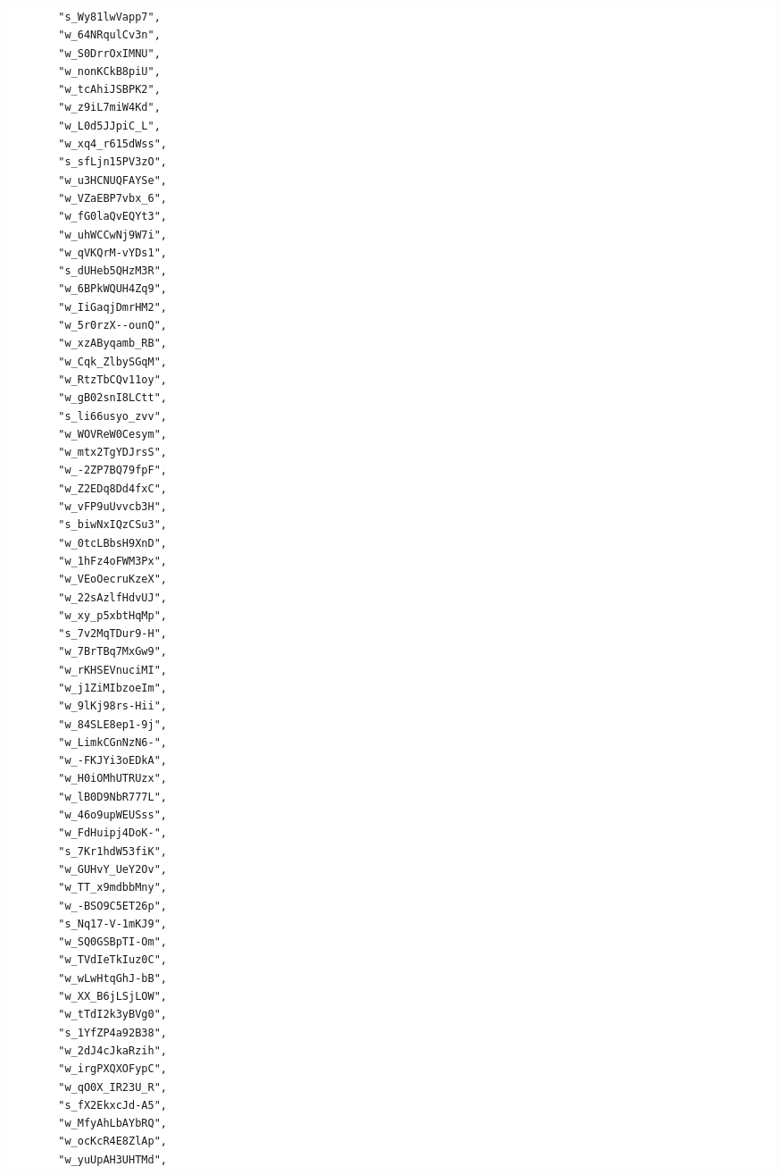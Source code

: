             "s_Wy81lwVapp7",
            "w_64NRqulCv3n",
            "w_S0DrrOxIMNU",
            "w_nonKCkB8piU",
            "w_tcAhiJSBPK2",
            "w_z9iL7miW4Kd",
            "w_L0d5JJpiC_L",
            "w_xq4_r615dWss",
            "s_sfLjn15PV3zO",
            "w_u3HCNUQFAYSe",
            "w_VZaEBP7vbx_6",
            "w_fG0laQvEQYt3",
            "w_uhWCCwNj9W7i",
            "w_qVKQrM-vYDs1",
            "s_dUHeb5QHzM3R",
            "w_6BPkWQUH4Zq9",
            "w_IiGaqjDmrHM2",
            "w_5r0rzX--ounQ",
            "w_xzAByqamb_RB",
            "w_Cqk_ZlbySGqM",
            "w_RtzTbCQv11oy",
            "w_gB02snI8LCtt",
            "s_li66usyo_zvv",
            "w_WOVReW0Cesym",
            "w_mtx2TgYDJrsS",
            "w_-2ZP7BQ79fpF",
            "w_Z2EDq8Dd4fxC",
            "w_vFP9uUvvcb3H",
            "s_biwNxIQzCSu3",
            "w_0tcLBbsH9XnD",
            "w_1hFz4oFWM3Px",
            "w_VEoOecruKzeX",
            "w_22sAzlfHdvUJ",
            "w_xy_p5xbtHqMp",
            "s_7v2MqTDur9-H",
            "w_7BrTBq7MxGw9",
            "w_rKHSEVnuciMI",
            "w_j1ZiMIbzoeIm",
            "w_9lKj98rs-Hii",
            "w_84SLE8ep1-9j",
            "w_LimkCGnNzN6-",
            "w_-FKJYi3oEDkA",
            "w_H0iOMhUTRUzx",
            "w_lB0D9NbR777L",
            "w_46o9upWEUSss",
            "w_FdHuipj4DoK-",
            "s_7Kr1hdW53fiK",
            "w_GUHvY_UeY2Ov",
            "w_TT_x9mdbbMny",
            "w_-BSO9C5ET26p",
            "s_Nq17-V-1mKJ9",
            "w_SQ0GSBpTI-Om",
            "w_TVdIeTkIuz0C",
            "w_wLwHtqGhJ-bB",
            "w_XX_B6jLSjLOW",
            "w_tTdI2k3yBVg0",
            "s_1YfZP4a92B38",
            "w_2dJ4cJkaRzih",
            "w_irgPXQXOFypC",
            "w_qO0X_IR23U_R",
            "s_fX2EkxcJd-A5",
            "w_MfyAhLbAYbRQ",
            "w_ocKcR4E8ZlAp",
            "w_yuUpAH3UHTMd",